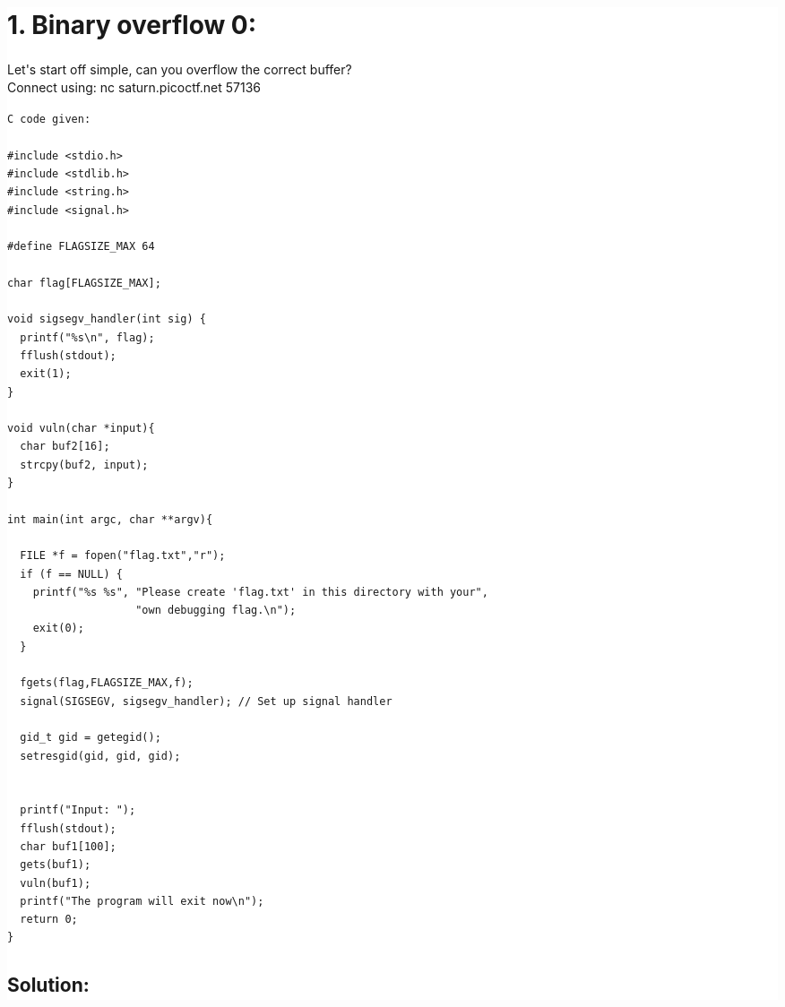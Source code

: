 # 1. Binary overflow 0:

Let's start off simple, can you overflow the correct buffer?  
Connect using: nc saturn.picoctf.net 57136
```
C code given:

#include <stdio.h>
#include <stdlib.h>
#include <string.h>
#include <signal.h>

#define FLAGSIZE_MAX 64

char flag[FLAGSIZE_MAX];

void sigsegv_handler(int sig) {
  printf("%s\n", flag);
  fflush(stdout);
  exit(1);
}

void vuln(char *input){
  char buf2[16];
  strcpy(buf2, input);
}

int main(int argc, char **argv){
  
  FILE *f = fopen("flag.txt","r");
  if (f == NULL) {
    printf("%s %s", "Please create 'flag.txt' in this directory with your",
                    "own debugging flag.\n");
    exit(0);
  }
  
  fgets(flag,FLAGSIZE_MAX,f);
  signal(SIGSEGV, sigsegv_handler); // Set up signal handler
  
  gid_t gid = getegid();
  setresgid(gid, gid, gid);


  printf("Input: ");
  fflush(stdout);
  char buf1[100];
  gets(buf1); 
  vuln(buf1);
  printf("The program will exit now\n");
  return 0;
}
```
## Solution:
